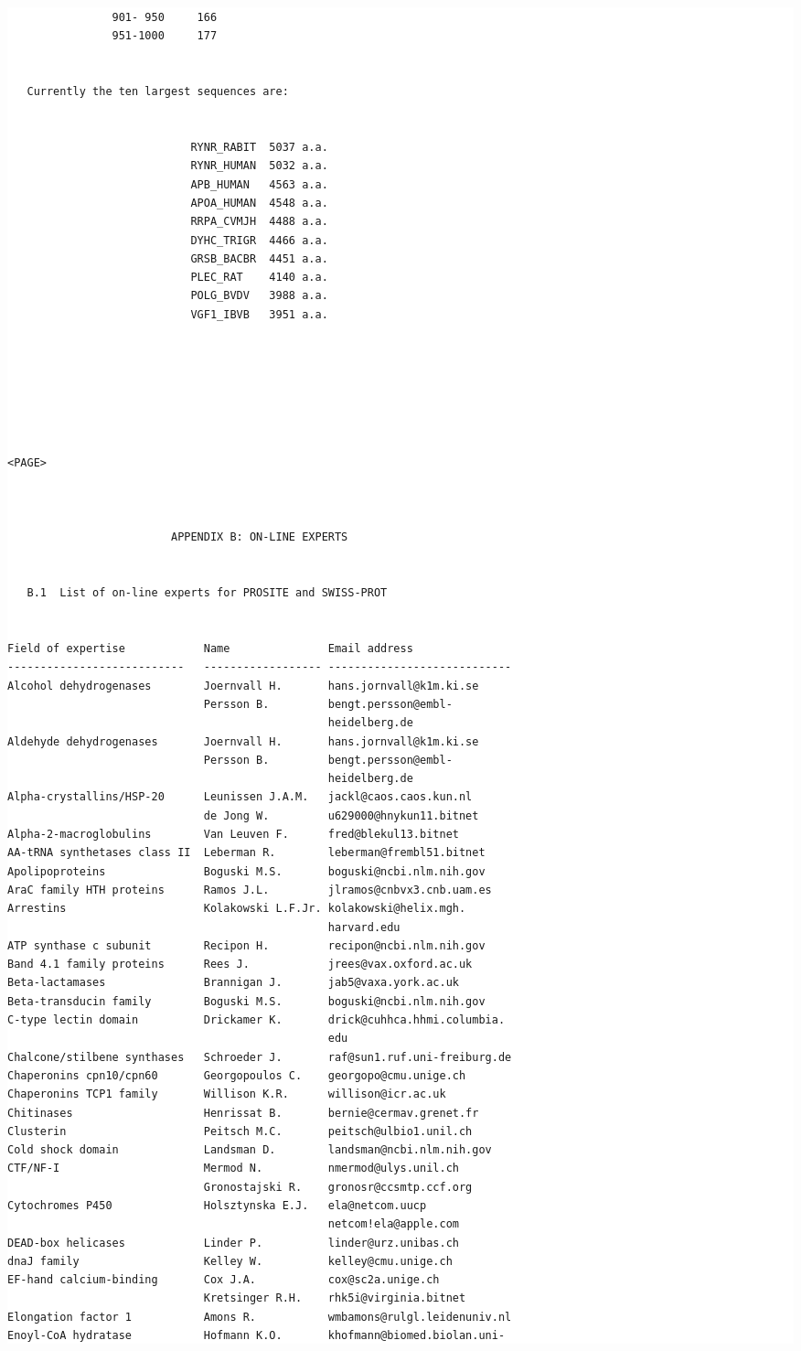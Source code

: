                    901- 950     166
                    951-1000     177


       Currently the ten largest sequences are:


                                RYNR_RABIT  5037 a.a.
                                RYNR_HUMAN  5032 a.a.
                                APB_HUMAN   4563 a.a.
                                APOA_HUMAN  4548 a.a.
                                RRPA_CVMJH  4488 a.a.
                                DYHC_TRIGR  4466 a.a.
                                GRSB_BACBR  4451 a.a.
                                PLEC_RAT    4140 a.a.
                                POLG_BVDV   3988 a.a.
                                VGF1_IBVB   3951 a.a.







    <PAGE>



                             APPENDIX B: ON-LINE EXPERTS


       B.1  List of on-line experts for PROSITE and SWISS-PROT


    Field of expertise            Name               Email address
    ---------------------------   ------------------ ----------------------------
    Alcohol dehydrogenases        Joernvall H.       hans.jornvall@k1m.ki.se
                                  Persson B.         bengt.persson@embl-
                                                     heidelberg.de
    Aldehyde dehydrogenases       Joernvall H.       hans.jornvall@k1m.ki.se
                                  Persson B.         bengt.persson@embl-
                                                     heidelberg.de
    Alpha-crystallins/HSP-20      Leunissen J.A.M.   jackl@caos.caos.kun.nl
                                  de Jong W.         u629000@hnykun11.bitnet
    Alpha-2-macroglobulins        Van Leuven F.      fred@blekul13.bitnet
    AA-tRNA synthetases class II  Leberman R.        leberman@frembl51.bitnet
    Apolipoproteins               Boguski M.S.       boguski@ncbi.nlm.nih.gov
    AraC family HTH proteins      Ramos J.L.         jlramos@cnbvx3.cnb.uam.es
    Arrestins                     Kolakowski L.F.Jr. kolakowski@helix.mgh.
                                                     harvard.edu
    ATP synthase c subunit        Recipon H.         recipon@ncbi.nlm.nih.gov
    Band 4.1 family proteins      Rees J.            jrees@vax.oxford.ac.uk
    Beta-lactamases               Brannigan J.       jab5@vaxa.york.ac.uk
    Beta-transducin family        Boguski M.S.       boguski@ncbi.nlm.nih.gov
    C-type lectin domain          Drickamer K.       drick@cuhhca.hhmi.columbia.
                                                     edu
    Chalcone/stilbene synthases   Schroeder J.       raf@sun1.ruf.uni-freiburg.de
    Chaperonins cpn10/cpn60       Georgopoulos C.    georgopo@cmu.unige.ch
    Chaperonins TCP1 family       Willison K.R.      willison@icr.ac.uk
    Chitinases                    Henrissat B.       bernie@cermav.grenet.fr
    Clusterin                     Peitsch M.C.       peitsch@ulbio1.unil.ch
    Cold shock domain             Landsman D.        landsman@ncbi.nlm.nih.gov
    CTF/NF-I                      Mermod N.          nmermod@ulys.unil.ch
                                  Gronostajski R.    gronosr@ccsmtp.ccf.org
    Cytochromes P450              Holsztynska E.J.   ela@netcom.uucp
                                                     netcom!ela@apple.com
    DEAD-box helicases            Linder P.          linder@urz.unibas.ch
    dnaJ family                   Kelley W.          kelley@cmu.unige.ch
    EF-hand calcium-binding       Cox J.A.           cox@sc2a.unige.ch
                                  Kretsinger R.H.    rhk5i@virginia.bitnet
    Elongation factor 1           Amons R.           wmbamons@rulgl.leidenuniv.nl
    Enoyl-CoA hydratase           Hofmann K.O.       khofmann@biomed.biolan.uni-